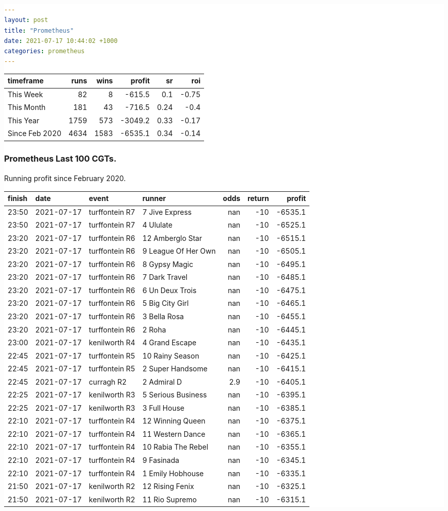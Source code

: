 ```yaml
---   
layout: post   
title: "Prometheus"   
date: 2021-07-17 10:44:02 +1000   
categories: prometheus   
---   
```



| timeframe      |   runs |   wins |   profit |   sr |   roi |
|:---------------|-------:|-------:|---------:|-----:|------:|
| This Week      |     82 |      8 |   -615.5 | 0.1  | -0.75 |
| This Month     |    181 |     43 |   -716.5 | 0.24 | -0.4  |
| This Year      |   1759 |    573 |  -3049.2 | 0.33 | -0.17 |
| Since Feb 2020 |   4634 |   1583 |  -6535.1 | 0.34 | -0.14 |

### Prometheus Last 100 CGTs.  
Running profit since February 2020.  

| finish            | date       | event                 | runner               |   odds |   return |   profit |
|:------------------|:-----------|:----------------------|:---------------------|-------:|---------:|---------:|
| 23:50             | 2021-07-17 | turffontein R7        | 7 Jive Express       | nan    |    -10   |  -6535.1 |
| 23:50             | 2021-07-17 | turffontein R7        | 4 Ululate            | nan    |    -10   |  -6525.1 |
| 23:20             | 2021-07-17 | turffontein R6        | 12 Amberglo Star     | nan    |    -10   |  -6515.1 |
| 23:20             | 2021-07-17 | turffontein R6        | 9 League Of Her Own  | nan    |    -10   |  -6505.1 |
| 23:20             | 2021-07-17 | turffontein R6        | 8 Gypsy Magic        | nan    |    -10   |  -6495.1 |
| 23:20             | 2021-07-17 | turffontein R6        | 7 Dark Travel        | nan    |    -10   |  -6485.1 |
| 23:20             | 2021-07-17 | turffontein R6        | 6 Un Deux Trois      | nan    |    -10   |  -6475.1 |
| 23:20             | 2021-07-17 | turffontein R6        | 5 Big City Girl      | nan    |    -10   |  -6465.1 |
| 23:20             | 2021-07-17 | turffontein R6        | 3 Bella Rosa         | nan    |    -10   |  -6455.1 |
| 23:20             | 2021-07-17 | turffontein R6        | 2 Roha               | nan    |    -10   |  -6445.1 |
| 23:00             | 2021-07-17 | kenilworth R4         | 4 Grand Escape       | nan    |    -10   |  -6435.1 |
| 22:45             | 2021-07-17 | turffontein R5        | 10 Rainy Season      | nan    |    -10   |  -6425.1 |
| 22:45             | 2021-07-17 | turffontein R5        | 2 Super Handsome     | nan    |    -10   |  -6415.1 |
| 22:45             | 2021-07-17 | curragh R2            | 2 Admiral D          |   2.9  |    -10   |  -6405.1 |
| 22:25             | 2021-07-17 | kenilworth R3         | 5 Serious Business   | nan    |    -10   |  -6395.1 |
| 22:25             | 2021-07-17 | kenilworth R3         | 3 Full House         | nan    |    -10   |  -6385.1 |
| 22:10             | 2021-07-17 | turffontein R4        | 12 Winning Queen     | nan    |    -10   |  -6375.1 |
| 22:10             | 2021-07-17 | turffontein R4        | 11 Western Dance     | nan    |    -10   |  -6365.1 |
| 22:10             | 2021-07-17 | turffontein R4        | 10 Rabia The Rebel   | nan    |    -10   |  -6355.1 |
| 22:10             | 2021-07-17 | turffontein R4        | 9 Fasinada           | nan    |    -10   |  -6345.1 |
| 22:10             | 2021-07-17 | turffontein R4        | 1 Emily Hobhouse     | nan    |    -10   |  -6335.1 |
| 21:50             | 2021-07-17 | kenilworth R2         | 12 Rising Fenix      | nan    |    -10   |  -6325.1 |
| 21:50             | 2021-07-17 | kenilworth R2         | 11 Rio Supremo       | nan    |    -10   |  -6315.1 |